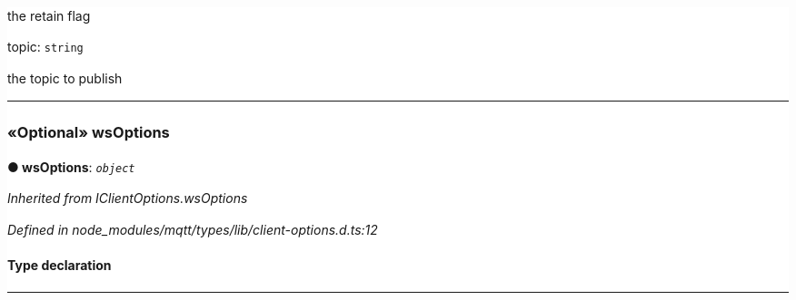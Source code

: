 
the retain flag






 topic: `string`


the topic to publish







___

<a id="wsoptions"></a>

### «Optional» wsOptions

**●  wsOptions**:  *`object`* 

*Inherited from IClientOptions.wsOptions*

*Defined in node_modules/mqtt/types/lib/client-options.d.ts:12*


#### Type declaration


[x: `string`]: `any`






___


